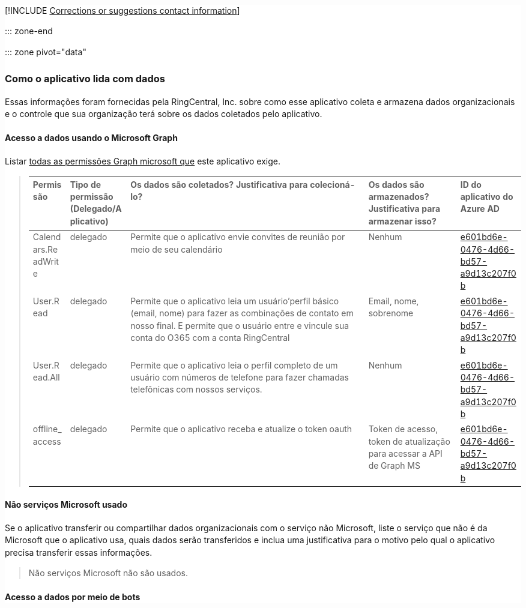 
 [!INCLUDE [Corrections or suggestions contact information](../includes/corrections-or-suggestions.md)]

::: zone-end

::: zone pivot="data"

### <a name="how-the-app-handles-data"></a>Como o aplicativo lida com dados

Essas informações foram fornecidas pela RingCentral, Inc. sobre como esse aplicativo coleta e armazena dados organizacionais e o controle que sua organização terá sobre os dados coletados pelo aplicativo.

#### <a name="data-access-using-microsoft-graph"></a>Acesso a dados usando o Microsoft Graph

Listar [todas as permissões Graph microsoft que](https://docs.microsoft.com/graph/permissions-reference) este aplicativo exige.

>| **Permissão**  | **Tipo de permissão (Delegado/Aplicativo)** | **Os dados são coletados? Justificativa para colecioná-lo?** | **Os dados são armazenados? Justificativa para armazenar isso?** | **ID do aplicativo do Azure AD** |
>|:----------------|:------------------------------------------------|:--------------------------------------------------------|:--------------------------------------------------|:--------------------|
>| Calendars.ReadWrite | delegado |  Permite que o aplicativo envie convites de reunião por meio de seu calendário | Nenhum | [e601bd6e-0476-4d66-bd57-a9d13c207f0b](https://docs.microsoft.com/microsoft-365-app-certification/azure/e601bd6e-0476-4d66-bd57-a9d13c207f0b) |
>| User.Read | delegado |  Permite que o aplicativo leia um usuário&#8217;perfil básico (email, nome) para fazer as combinações de contato em nosso final. E permite que o usuário entre e vincule sua conta do O365 com a conta RingCentral |  Email, nome, sobrenome | [e601bd6e-0476-4d66-bd57-a9d13c207f0b](https://docs.microsoft.com/microsoft-365-app-certification/azure/e601bd6e-0476-4d66-bd57-a9d13c207f0b) |
>| User.Read.All | delegado | Permite que o aplicativo leia o perfil completo de um usuário com números de telefone para fazer chamadas telefônicas com nossos serviços. | Nenhum | [e601bd6e-0476-4d66-bd57-a9d13c207f0b](https://docs.microsoft.com/microsoft-365-app-certification/azure/e601bd6e-0476-4d66-bd57-a9d13c207f0b) |
>| offline_access | delegado |  Permite que o aplicativo receba e atualize o token oauth |  Token de acesso, token de atualização para acessar a API de Graph MS | [e601bd6e-0476-4d66-bd57-a9d13c207f0b](https://docs.microsoft.com/microsoft-365-app-certification/azure/e601bd6e-0476-4d66-bd57-a9d13c207f0b) |


#### <a name="non-microsoft-services-used"></a>Não serviços Microsoft usado

Se o aplicativo transferir ou compartilhar dados organizacionais com o serviço não Microsoft, liste o serviço que não é da Microsoft que o aplicativo usa, quais dados serão transferidos e inclua uma justificativa para o motivo pelo qual o aplicativo precisa transferir essas informações.

>Não serviços Microsoft não são usados.

#### <a name="data-access-via-bots"></a>Acesso a dados por meio de bots
